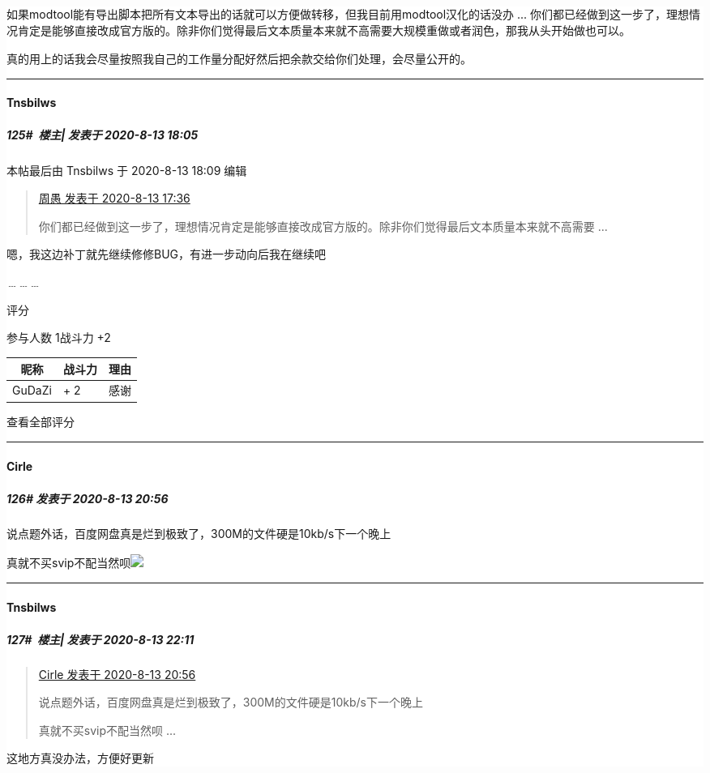 
如果modtool能有导出脚本把所有文本导出的话就可以方便做转移，但我目前用modtool汉化的话没办 ...</blockquote>
你们都已经做到这一步了，理想情况肯定是能够直接改成官方版的。除非你们觉得最后文本质量本来就不高需要大规模重做或者润色，那我从头开始做也可以。

真的用上的话我会尽量按照我自己的工作量分配好然后把余款交给你们处理，会尽量公开的。


-----

####  Tnsbilws  
##### 125#         楼主| 发表于 2020-8-13 18:05


 本帖最后由 Tnsbilws 于 2020-8-13 18:09 编辑 
<blockquote><a href="httphttps://bbs.saraba1st.com/2b/forum.php?mod=redirect&amp;goto=findpost&amp;pid=48417941&amp;ptid=1949982" target="_blank">周愚 发表于 2020-8-13 17:36</a>

你们都已经做到这一步了，理想情况肯定是能够直接改成官方版的。除非你们觉得最后文本质量本来就不高需要 ...</blockquote>
嗯，我这边补丁就先继续修修BUG，有进一步动向后我在继续吧


﹍﹍﹍

评分


 参与人数 1战斗力 +2

|昵称|战斗力|理由|
|----|---|---|
| GuDaZi| + 2|感谢|


查看全部评分


-----

####  Cirle  
##### 126#       发表于 2020-8-13 20:56


说点题外话，百度网盘真是烂到极致了，300M的文件硬是10kb/s下一个晚上

真就不买svip不配当然呗<img src="https://static.saraba1st.com/image/smiley/face2017/049.png" referrerpolicy="no-referrer">


-----

####  Tnsbilws  
##### 127#         楼主| 发表于 2020-8-13 22:11


<blockquote><a href="httphttps://bbs.saraba1st.com/2b/forum.php?mod=redirect&amp;goto=findpost&amp;pid=48420090&amp;ptid=1949982" target="_blank">Cirle 发表于 2020-8-13 20:56</a>

说点题外话，百度网盘真是烂到极致了，300M的文件硬是10kb/s下一个晚上

真就不买svip不配当然呗 ...</blockquote>
这地方真没办法，方便好更新

